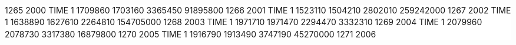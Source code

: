   </tr>
  <tr>
   <td style="text-align:left;"> 1265 </td>
   <td style="text-align:right;"> 2000 </td>
   <td style="text-align:left;"> TIME </td>
   <td style="text-align:right;"> 1 </td>
   <td style="text-align:right;"> 1709860 </td>
   <td style="text-align:right;"> 1703160 </td>
   <td style="text-align:right;"> 3365450 </td>
   <td style="text-align:right;"> 91895800 </td>
  </tr>
  <tr>
   <td style="text-align:left;"> 1266 </td>
   <td style="text-align:right;"> 2001 </td>
   <td style="text-align:left;"> TIME </td>
   <td style="text-align:right;"> 1 </td>
   <td style="text-align:right;"> 1523110 </td>
   <td style="text-align:right;"> 1504210 </td>
   <td style="text-align:right;"> 2802010 </td>
   <td style="text-align:right;"> 259242000 </td>
  </tr>
  <tr>
   <td style="text-align:left;"> 1267 </td>
   <td style="text-align:right;"> 2002 </td>
   <td style="text-align:left;"> TIME </td>
   <td style="text-align:right;"> 1 </td>
   <td style="text-align:right;"> 1638890 </td>
   <td style="text-align:right;"> 1627610 </td>
   <td style="text-align:right;"> 2264810 </td>
   <td style="text-align:right;"> 154705000 </td>
  </tr>
  <tr>
   <td style="text-align:left;"> 1268 </td>
   <td style="text-align:right;"> 2003 </td>
   <td style="text-align:left;"> TIME </td>
   <td style="text-align:right;"> 1 </td>
   <td style="text-align:right;"> 1971710 </td>
   <td style="text-align:right;"> 1971470 </td>
   <td style="text-align:right;"> 2294470 </td>
   <td style="text-align:right;"> 3332310 </td>
  </tr>
  <tr>
   <td style="text-align:left;"> 1269 </td>
   <td style="text-align:right;"> 2004 </td>
   <td style="text-align:left;"> TIME </td>
   <td style="text-align:right;"> 1 </td>
   <td style="text-align:right;"> 2079960 </td>
   <td style="text-align:right;"> 2078730 </td>
   <td style="text-align:right;"> 3317380 </td>
   <td style="text-align:right;"> 16879800 </td>
  </tr>
  <tr>
   <td style="text-align:left;"> 1270 </td>
   <td style="text-align:right;"> 2005 </td>
   <td style="text-align:left;"> TIME </td>
   <td style="text-align:right;"> 1 </td>
   <td style="text-align:right;"> 1916790 </td>
   <td style="text-align:right;"> 1913490 </td>
   <td style="text-align:right;"> 3747190 </td>
   <td style="text-align:right;"> 45270000 </td>
  </tr>
  <tr>
   <td style="text-align:left;"> 1271 </td>
   <td style="text-align:right;"> 2006 </td>